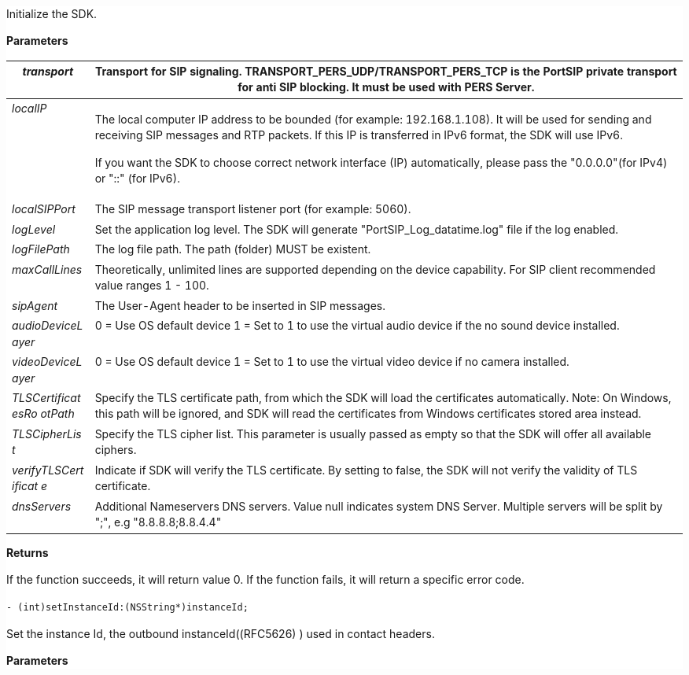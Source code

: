 Initialize the SDK.

**Parameters**

| _transport_                | Transport for SIP signaling. TRANSPORT\_PERS\_UDP/TRANSPORT\_PERS\_TCP is the PortSIP private transport for anti SIP blocking. It must be used with PERS Server.                                                                                                                                                                                                    |
| -------------------------- | ------------------------------------------------------------------------------------------------------------------------------------------------------------------------------------------------------------------------------------------------------------------------------------------------------------------------------------------------------------------- |
| _localIP_                  | <p>The local computer IP address to be bounded (for example: 192.168.1.108). It will be used for sending and receiving SIP messages and RTP packets. If this IP is transferred in IPv6 format, the SDK will use IPv6.</p><p>If you want the SDK to choose correct network interface (IP) automatically, please pass the "0.0.0.0"(for IPv4) or "::" (for IPv6).</p> |
| _localSIPPort_             | The SIP message transport listener port (for example: 5060).                                                                                                                                                                                                                                                                                                        |
| _logLevel_                 | Set the application log level. The SDK will generate "PortSIP\_Log\_datatime.log" file if the log enabled.                                                                                                                                                                                                                                                          |
| _logFilePath_              | The log file path. The path (folder) MUST be existent.                                                                                                                                                                                                                                                                                                              |
| _maxCallLines_             | Theoretically, unlimited lines are supported depending on the device capability. For SIP client recommended value ranges 1 - 100.                                                                                                                                                                                                                                   |
| _sipAgent_                 | The User-Agent header to be inserted in SIP messages.                                                                                                                                                                                                                                                                                                               |
| _audioDeviceLayer_         | 0 = Use OS default device 1 = Set to 1 to use the virtual audio device if the no sound device installed.                                                                                                                                                                                                                                                            |
| _videoDeviceLayer_         | 0 = Use OS default device 1 = Set to 1 to use the virtual video device if no camera installed.                                                                                                                                                                                                                                                                      |
| _TLSCertificatesRo otPath_ | Specify the TLS certificate path, from which the SDK will load the certificates automatically. Note: On Windows, this path will be ignored, and SDK will read the certificates from Windows certificates stored area instead.                                                                                                                                       |
| _TLSCipherList_            | Specify the TLS cipher list. This parameter is usually passed as empty so that the SDK will offer all available ciphers.                                                                                                                                                                                                                                            |
| _verifyTLSCertificat e_    | Indicate if SDK will verify the TLS certificate. By setting to false, the SDK will not verify the validity of TLS certificate.                                                                                                                                                                                                                                      |
| _dnsServers_               | Additional Nameservers DNS servers. Value null indicates system DNS Server. Multiple servers will be split by ";", e.g "8.8.8.8;8.8.4.4"                                                                                                                                                                                                                            |

**Returns**

If the function succeeds, it will return value 0. If the function fails, it will return a specific error code.

```objc
- (int)setInstanceId:(NSString*)instanceId;
```

Set the instance Id, the outbound instanceId((RFC5626) ) used in contact headers.

**Parameters**
